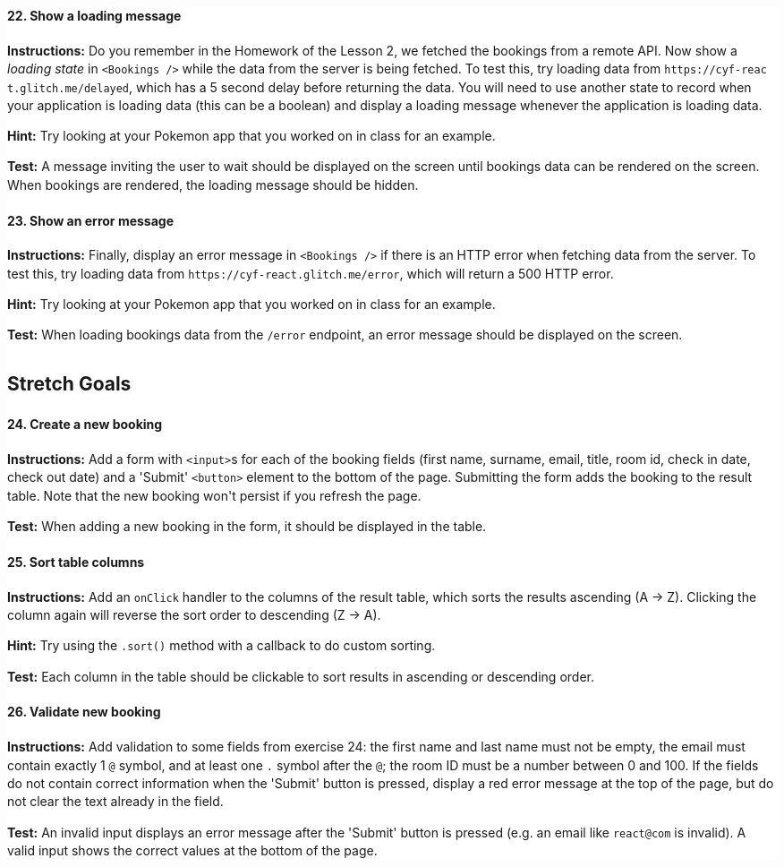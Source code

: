 #### 22. Show a loading message

**Instructions:** Do you remember in the Homework of the Lesson 2, we fetched the bookings from a remote API. Now show a _loading state_ in `<Bookings />` while the data from the server is being fetched. To test this, try loading data from `https://cyf-react.glitch.me/delayed`, which has a 5 second delay before returning the data. You will need to use another state to record when your application is loading data (this can be a boolean) and display a loading message whenever the application is loading data.

**Hint:** Try looking at your Pokemon app that you worked on in class for an example.

**Test:** A message inviting the user to wait should be displayed on the screen until bookings data can be rendered on the screen. When bookings are rendered, the loading message should be hidden.

#### 23. Show an error message

**Instructions:** Finally, display an error message in `<Bookings />` if there is an HTTP error when fetching data from the server. To test this, try loading data from `https://cyf-react.glitch.me/error`, which will return a 500 HTTP error.

**Hint:** Try looking at your Pokemon app that you worked on in class for an example.

**Test:** When loading bookings data from the `/error` endpoint, an error message should be displayed on the screen.

## Stretch Goals

#### 24. Create a new booking

**Instructions:** Add a form with `<input>`s for each of the booking fields (first name, surname, email, title, room id, check in date, check out date) and a 'Submit' `<button>` element to the bottom of the page. Submitting the form adds the booking to the result table. Note that the new booking won't persist if you refresh the page.

**Test:** When adding a new booking in the form, it should be displayed in the table.

#### 25. Sort table columns

**Instructions:** Add an `onClick` handler to the columns of the result table, which sorts the results ascending (A -> Z). Clicking the column again will reverse the sort order to descending (Z -> A).

**Hint:** Try using the `.sort()` method with a callback to do custom sorting.

**Test:** Each column in the table should be clickable to sort results in ascending or descending order.

#### 26. Validate new booking 

**Instructions:** Add validation to some fields from exercise 24: the first name and last name must not be empty, the email must contain exactly 1 `@` symbol, and at least one `.` symbol after the `@`; the room ID must be a number between 0 and 100. If the fields do not contain correct information when the 'Submit' button is pressed, display a red error message at the top of the page, but do not clear the text already in the field.

**Test:** An invalid input displays an error message after the 'Submit' button is pressed (e.g. an email like `react@com` is invalid). A valid input shows the correct values at the bottom of the page.
